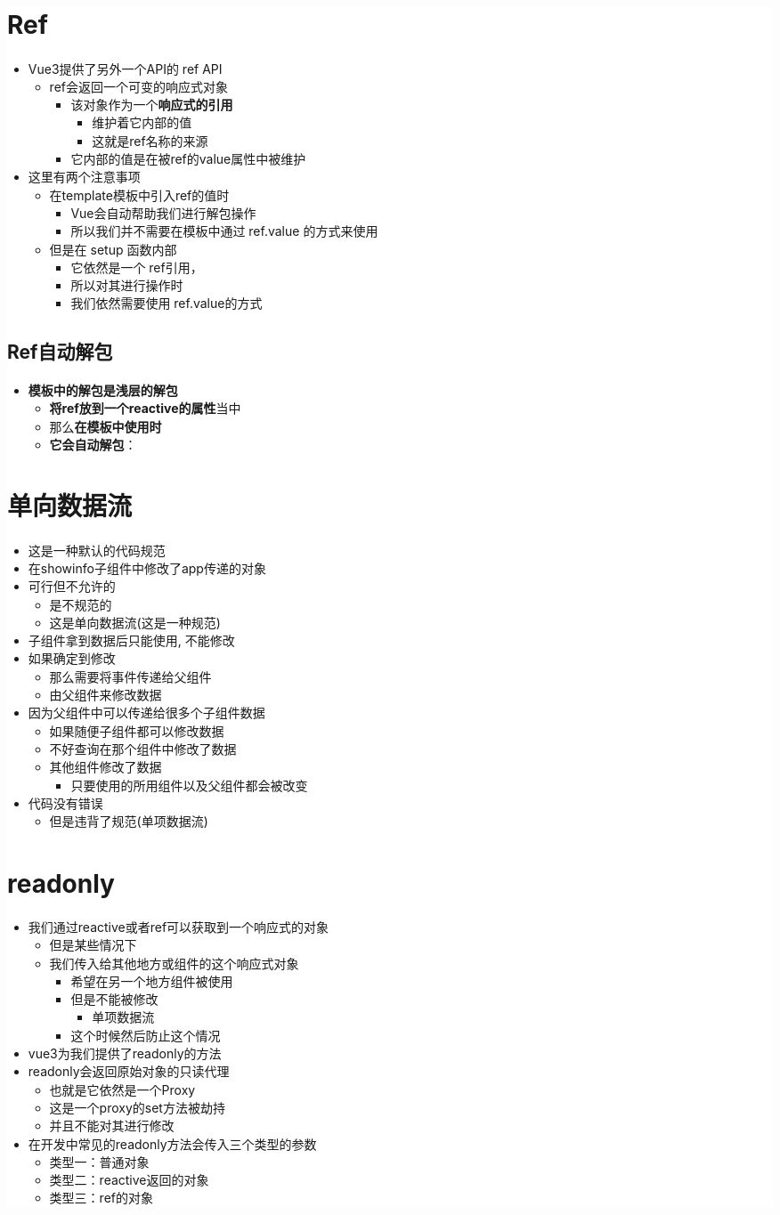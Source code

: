 # Ref

- Vue3提供了另外一个API的 ref API
  - ref会返回一个可变的响应式对象
    - 该对象作为一个**响应式的引用**
      - 维护着它内部的值
      - 这就是ref名称的来源
    - 它内部的值是在被ref的value属性中被维护
- 这里有两个注意事项
  - 在template模板中引入ref的值时
    - Vue会自动帮助我们进行解包操作
    - 所以我们并不需要在模板中通过 ref.value 的方式来使用
  - 但是在 setup 函数内部
    - 它依然是一个 ref引用，
    - 所以对其进行操作时
    - 我们依然需要使用 ref.value的方式

## Ref自动解包

- **模板中的解包是浅层的解包**
  - **将ref放到一个reactive的属性**当中
  - 那么**在模板中使用时**
  - **它会自动解包**：

# 单向数据流

- 这是一种默认的代码规范
- 在showinfo子组件中修改了app传递的对象
- 可行但不允许的
  - 是不规范的
  - 这是单向数据流(这是一种规范)
- 子组件拿到数据后只能使用, 不能修改
- 如果确定到修改
  - 那么需要将事件传递给父组件
  - 由父组件来修改数据
- 因为父组件中可以传递给很多个子组件数据
  - 如果随便子组件都可以修改数据
  - 不好查询在那个组件中修改了数据
  - 其他组件修改了数据
    - 只要使用的所用组件以及父组件都会被改变
- 代码没有错误
  - 但是违背了规范(单项数据流)

# readonly

- 我们通过reactive或者ref可以获取到一个响应式的对象
  - 但是某些情况下
  - 我们传入给其他地方或组件的这个响应式对象
    - 希望在另一个地方组件被使用
    - 但是不能被修改
      - 单项数据流
    - 这个时候然后防止这个情况
- vue3为我们提供了readonly的方法
- readonly会返回原始对象的只读代理
  - 也就是它依然是一个Proxy
  - 这是一个proxy的set方法被劫持
  - 并且不能对其进行修改
- 在开发中常见的readonly方法会传入三个类型的参数
  - 类型一：普通对象
  - 类型二：reactive返回的对象
  - 类型三：ref的对象